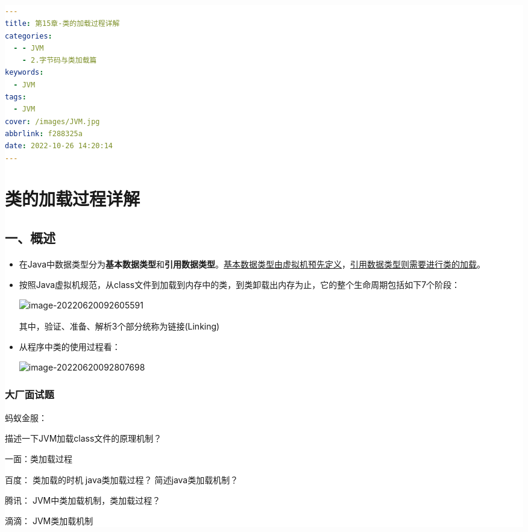 ```yaml
---
title: 第15章-类的加载过程详解
categories:
  - - JVM
    - 2.字节码与类加载篇
keywords:
  - JVM
tags:
  - JVM
cover: /images/JVM.jpg
abbrlink: f288325a
date: 2022-10-26 14:20:14
---
```

# 类的加载过程详解




## 一、概述

- 在Java中数据类型分为**基本数据类型**和**引用数据类型**。<u>基本数据类型由虚拟机预先定义</u>，<u>引用数据类型则需要进行类的加载</u>。

- 按照Java虚拟机规范，从class文件到加载到内存中的类，到类卸载出内存为止，它的整个生命周期包括如下7个阶段：

  ![image-20220620092605591](.\image-20220620092542655.png)

  其中，验证、准备、解析3个部分统称为链接(Linking)

- 从程序中类的使用过程看：

  ![image-20220620092807698](.\image-20220620092807698.png)

### 大厂面试题

蚂蚁金服：

描述一下JVM加载class文件的原理机制？

一面：类加载过程



百度：
类加载的时机
java类加载过程？
简述java类加载机制？



腾讯：
JVM中类加载机制，类加载过程？



滴滴：
JVM类加载机制
